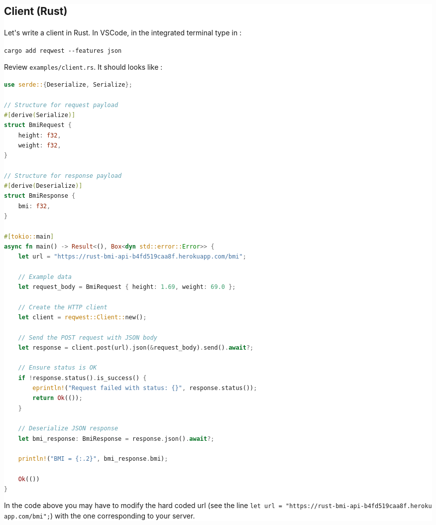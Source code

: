 

## Client (Rust)
Let's write a client in Rust. In VSCode, in the integrated terminal type in :

```
cargo add reqwest --features json 
```

Review `examples/client.rs`. It should looks like : 

```rust
use serde::{Deserialize, Serialize};

// Structure for request payload
#[derive(Serialize)]
struct BmiRequest {
    height: f32,
    weight: f32,
}

// Structure for response payload
#[derive(Deserialize)]
struct BmiResponse {
    bmi: f32,
}

#[tokio::main]
async fn main() -> Result<(), Box<dyn std::error::Error>> {
    let url = "https://rust-bmi-api-b4fd519caa8f.herokuapp.com/bmi";

    // Example data
    let request_body = BmiRequest { height: 1.69, weight: 69.0 };

    // Create the HTTP client
    let client = reqwest::Client::new();

    // Send the POST request with JSON body
    let response = client.post(url).json(&request_body).send().await?;

    // Ensure status is OK
    if !response.status().is_success() {
        eprintln!("Request failed with status: {}", response.status());
        return Ok(());
    }

    // Deserialize JSON response
    let bmi_response: BmiResponse = response.json().await?;

    println!("BMI = {:.2}", bmi_response.bmi);

    Ok(())
}
```
In the code above you may have to modify the hard coded url (see the line `let url = "https://rust-bmi-api-b4fd519caa8f.herokuapp.com/bmi";`) with the one corresponding to your server.
